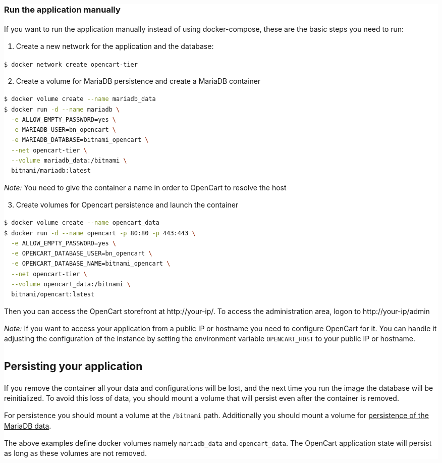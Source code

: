 ### Run the application manually

If you want to run the application manually instead of using docker-compose, these are the basic steps you need to run:

1. Create a new network for the application and the database:

  ```bash
  $ docker network create opencart-tier
  ```

2. Create a volume for MariaDB persistence and create a MariaDB container

  ```bash
  $ docker volume create --name mariadb_data
  $ docker run -d --name mariadb \
    -e ALLOW_EMPTY_PASSWORD=yes \
    -e MARIADB_USER=bn_opencart \
    -e MARIADB_DATABASE=bitnami_opencart \
    --net opencart-tier \
    --volume mariadb_data:/bitnami \
    bitnami/mariadb:latest
  ```

  *Note:* You need to give the container a name in order to OpenCart to resolve the host

3. Create volumes for Opencart persistence and launch the container

  ```bash
  $ docker volume create --name opencart_data
  $ docker run -d --name opencart -p 80:80 -p 443:443 \
    -e ALLOW_EMPTY_PASSWORD=yes \
    -e OPENCART_DATABASE_USER=bn_opencart \
    -e OPENCART_DATABASE_NAME=bitnami_opencart \
    --net opencart-tier \
    --volume opencart_data:/bitnami \
    bitnami/opencart:latest
  ```

Then you can access the OpenCart storefront at http://your-ip/. To access the administration area, logon to http://your-ip/admin

  *Note:* If you want to access your application from a public IP or hostname you need to configure OpenCart for it. You can handle it adjusting the configuration of the instance by setting the environment variable `OPENCART_HOST` to your public IP or hostname.

## Persisting your application

If you remove the container all your data and configurations will be lost, and the next time you run the image the database will be reinitialized. To avoid this loss of data, you should mount a volume that will persist even after the container is removed.

For persistence you should mount a volume at the `/bitnami` path. Additionally you should mount a volume for [persistence of the MariaDB data](https://github.com/bitnami/bitnami-docker-mariadb#persisting-your-database).

The above examples define docker volumes namely `mariadb_data` and `opencart_data`. The OpenCart application state will persist as long as these volumes are not removed.
